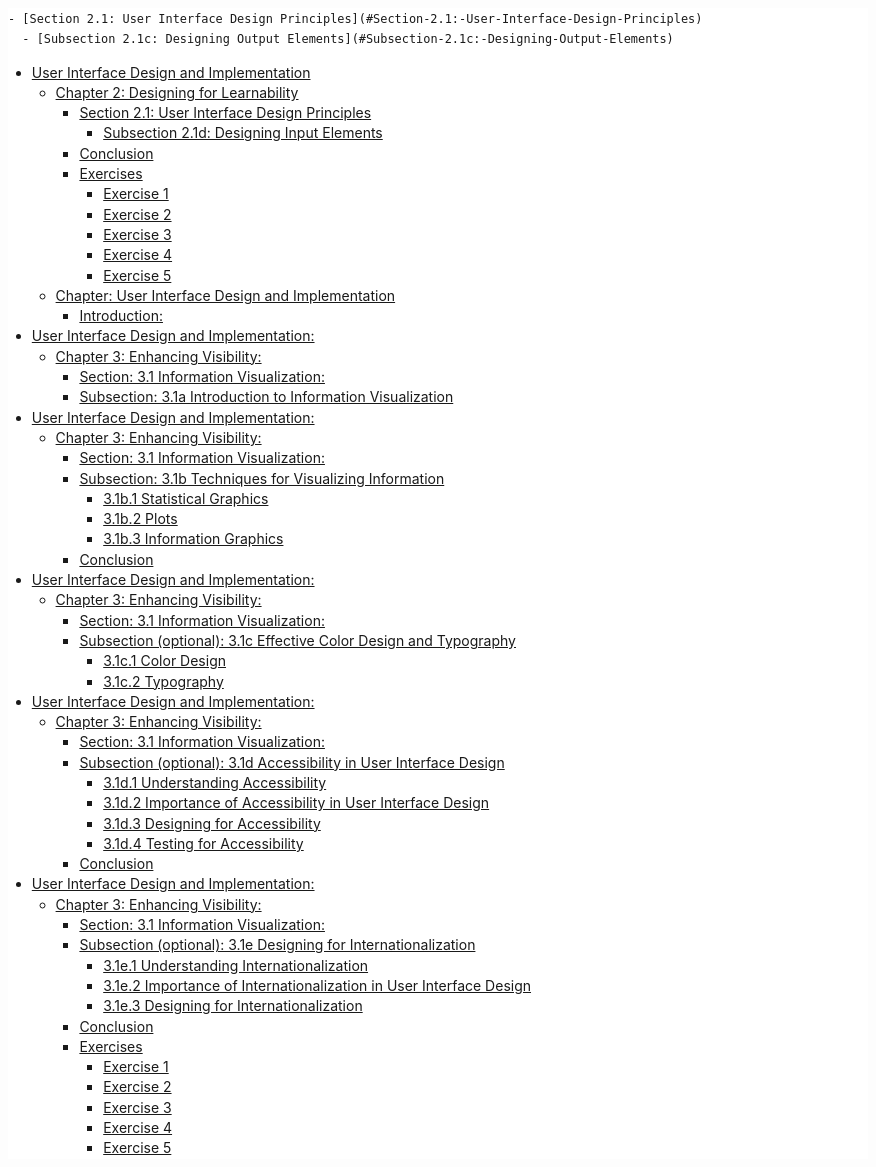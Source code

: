     - [Section 2.1: User Interface Design Principles](#Section-2.1:-User-Interface-Design-Principles)
      - [Subsection 2.1c: Designing Output Elements](#Subsection-2.1c:-Designing-Output-Elements)
- [User Interface Design and Implementation](#User-Interface-Design-and-Implementation)
  - [Chapter 2: Designing for Learnability](#Chapter-2:-Designing-for-Learnability)
    - [Section 2.1: User Interface Design Principles](#Section-2.1:-User-Interface-Design-Principles)
      - [Subsection 2.1d: Designing Input Elements](#Subsection-2.1d:-Designing-Input-Elements)
    - [Conclusion](#Conclusion)
    - [Exercises](#Exercises)
      - [Exercise 1](#Exercise-1)
      - [Exercise 2](#Exercise-2)
      - [Exercise 3](#Exercise-3)
      - [Exercise 4](#Exercise-4)
      - [Exercise 5](#Exercise-5)
  - [Chapter: User Interface Design and Implementation](#Chapter:-User-Interface-Design-and-Implementation)
    - [Introduction:](#Introduction:)
- [User Interface Design and Implementation:](#User-Interface-Design-and-Implementation:)
  - [Chapter 3: Enhancing Visibility:](#Chapter-3:-Enhancing-Visibility:)
    - [Section: 3.1 Information Visualization:](#Section:-3.1-Information-Visualization:)
    - [Subsection: 3.1a Introduction to Information Visualization](#Subsection:-3.1a-Introduction-to-Information-Visualization)
- [User Interface Design and Implementation:](#User-Interface-Design-and-Implementation:)
  - [Chapter 3: Enhancing Visibility:](#Chapter-3:-Enhancing-Visibility:)
    - [Section: 3.1 Information Visualization:](#Section:-3.1-Information-Visualization:)
    - [Subsection: 3.1b Techniques for Visualizing Information](#Subsection:-3.1b-Techniques-for-Visualizing-Information)
      - [3.1b.1 Statistical Graphics](#3.1b.1-Statistical-Graphics)
      - [3.1b.2 Plots](#3.1b.2-Plots)
      - [3.1b.3 Information Graphics](#3.1b.3-Information-Graphics)
    - [Conclusion](#Conclusion)
- [User Interface Design and Implementation:](#User-Interface-Design-and-Implementation:)
  - [Chapter 3: Enhancing Visibility:](#Chapter-3:-Enhancing-Visibility:)
    - [Section: 3.1 Information Visualization:](#Section:-3.1-Information-Visualization:)
    - [Subsection (optional): 3.1c Effective Color Design and Typography](#Subsection-(optional):-3.1c-Effective-Color-Design-and-Typography)
      - [3.1c.1 Color Design](#3.1c.1-Color-Design)
      - [3.1c.2 Typography](#3.1c.2-Typography)
- [User Interface Design and Implementation:](#User-Interface-Design-and-Implementation:)
  - [Chapter 3: Enhancing Visibility:](#Chapter-3:-Enhancing-Visibility:)
    - [Section: 3.1 Information Visualization:](#Section:-3.1-Information-Visualization:)
    - [Subsection (optional): 3.1d Accessibility in User Interface Design](#Subsection-(optional):-3.1d-Accessibility-in-User-Interface-Design)
      - [3.1d.1 Understanding Accessibility](#3.1d.1-Understanding-Accessibility)
      - [3.1d.2 Importance of Accessibility in User Interface Design](#3.1d.2-Importance-of-Accessibility-in-User-Interface-Design)
      - [3.1d.3 Designing for Accessibility](#3.1d.3-Designing-for-Accessibility)
      - [3.1d.4 Testing for Accessibility](#3.1d.4-Testing-for-Accessibility)
    - [Conclusion](#Conclusion)
- [User Interface Design and Implementation:](#User-Interface-Design-and-Implementation:)
  - [Chapter 3: Enhancing Visibility:](#Chapter-3:-Enhancing-Visibility:)
    - [Section: 3.1 Information Visualization:](#Section:-3.1-Information-Visualization:)
    - [Subsection (optional): 3.1e Designing for Internationalization](#Subsection-(optional):-3.1e-Designing-for-Internationalization)
      - [3.1e.1 Understanding Internationalization](#3.1e.1-Understanding-Internationalization)
      - [3.1e.2 Importance of Internationalization in User Interface Design](#3.1e.2-Importance-of-Internationalization-in-User-Interface-Design)
      - [3.1e.3 Designing for Internationalization](#3.1e.3-Designing-for-Internationalization)
    - [Conclusion](#Conclusion)
    - [Exercises](#Exercises)
      - [Exercise 1](#Exercise-1)
      - [Exercise 2](#Exercise-2)
      - [Exercise 3](#Exercise-3)
      - [Exercise 4](#Exercise-4)
      - [Exercise 5](#Exercise-5)